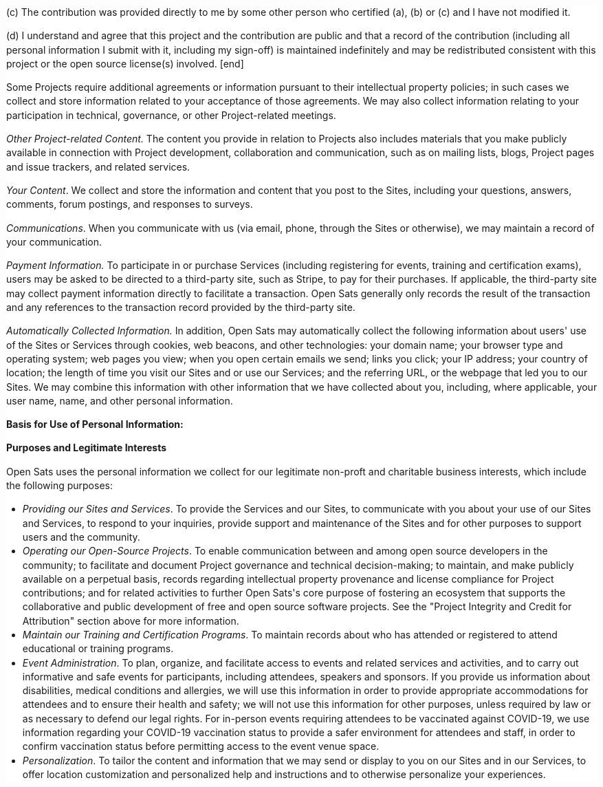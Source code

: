 (c) The contribution was provided directly to me by some other person who certified (a), (b) or (c) and I have not modified it.

(d) I understand and agree that this project and the contribution are public and that a record of the contribution (including all personal information I submit with it, including my sign-off) is maintained indefinitely and may be redistributed consistent with this project or the open source license(s) involved. [end]

Some Projects require additional agreements or information pursuant to their intellectual property policies; in such cases we collect and store information related to your acceptance of those agreements. We may also collect information relating to your participation in technical, governance, or other Project-related meetings.

_Other Project-related Content._ The content you provide in relation to Projects also includes materials that you make publicly available in connection with Project development, collaboration and communication, such as on mailing lists, blogs, Project pages and issue trackers, and related services.

_Your Content_. We collect and store the information and content that you post to the Sites, including your questions, answers, comments, forum postings, and responses to surveys.

_Communications_. When you communicate with us (via email, phone, through the Sites or otherwise), we may maintain a record of your communication.

_Payment Information._ To participate in or purchase Services (including registering for events, training and certification exams), users may be asked to be directed to a third-party site, such as Stripe, to pay for their purchases. If applicable, the third-party site may collect payment information directly to facilitate a transaction. Open Sats generally only records the result of the transaction and any references to the transaction record provided by the third-party site.

_Automatically Collected Information._ In addition, Open Sats may automatically collect the following information about users&#39; use of the Sites or Services through cookies, web beacons, and other technologies: your domain name; your browser type and operating system; web pages you view; when you open certain emails we send; links you click; your IP address; your country of location; the length of time you visit our Sites and or use our Services; and the referring URL, or the webpage that led you to our Sites. We may combine this information with other information that we have collected about you, including, where applicable, your user name, name, and other personal information.

**Basis for Use of Personal Information:**

**Purposes and Legitimate Interests**

Open Sats uses the personal information we collect for our legitimate non-proft and charitable business interests, which include the following purposes:

- _Providing our Sites and Services_. To provide the Services and our Sites, to communicate with you about your use of our Sites and Services, to respond to your inquiries, provide support and maintenance of the Sites and for other purposes to support users and the community.
- _Operating our Open-Source Projects_. To enable communication between and among open source developers in the community; to facilitate and document Project governance and technical decision-making; to maintain, and make publicly available on a perpetual basis, records regarding intellectual property provenance and license compliance for Project contributions; and for related activities to further Open Sats&#39;s core purpose of fostering an ecosystem that supports the collaborative and public development of free and open source software projects. See the &quot;Project Integrity and Credit for Attribution&quot; section above for more information.
- _Maintain our Training and Certification Programs_. To maintain records about who has attended or registered to attend educational or training programs.
- _Event Administration_. To plan, organize, and facilitate access to events and related services and activities, and to carry out informative and safe events for participants, including attendees, speakers and sponsors. If you provide us information about disabilities, medical conditions and allergies, we will use this information in order to provide appropriate accommodations for attendees and to ensure their health and safety; we will not use this information for other purposes, unless required by law or as necessary to defend our legal rights. For in-person events requiring attendees to be vaccinated against COVID-19, we use information regarding your COVID-19 vaccination status to provide a safer environment for attendees and staff, in order to confirm vaccination status before permitting access to the event venue space.
- _Personalization_. To tailor the content and information that we may send or display to you on our Sites and in our Services, to offer location customization and personalized help and instructions and to otherwise personalize your experiences.